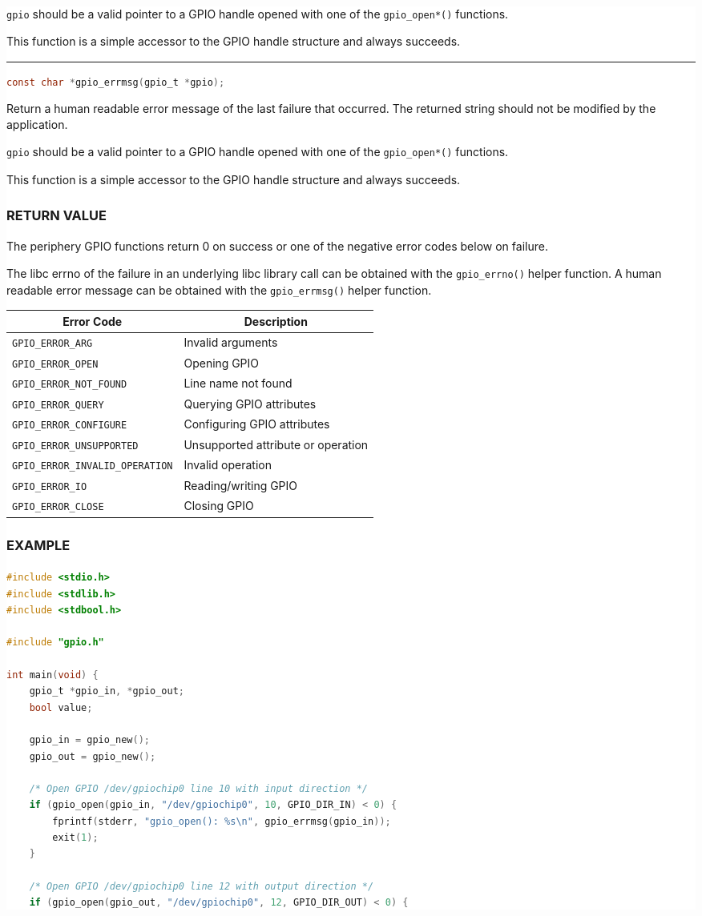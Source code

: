 `gpio` should be a valid pointer to a GPIO handle opened with one of the `gpio_open*()` functions.

This function is a simple accessor to the GPIO handle structure and always succeeds.

------

``` c
const char *gpio_errmsg(gpio_t *gpio);
```
Return a human readable error message of the last failure that occurred. The returned string should not be modified by the application.

`gpio` should be a valid pointer to a GPIO handle opened with one of the `gpio_open*()` functions.

This function is a simple accessor to the GPIO handle structure and always succeeds.

### RETURN VALUE

The periphery GPIO functions return 0 on success or one of the negative error codes below on failure.

The libc errno of the failure in an underlying libc library call can be obtained with the `gpio_errno()` helper function. A human readable error message can be obtained with the `gpio_errmsg()` helper function.

| Error Code                        | Description                           |
|-----------------------------------|---------------------------------------|
| `GPIO_ERROR_ARG`                  | Invalid arguments                     |
| `GPIO_ERROR_OPEN`                 | Opening GPIO                          |
| `GPIO_ERROR_NOT_FOUND`            | Line name not found                   |
| `GPIO_ERROR_QUERY`                | Querying GPIO attributes              |
| `GPIO_ERROR_CONFIGURE`            | Configuring GPIO attributes           |
| `GPIO_ERROR_UNSUPPORTED`          | Unsupported attribute or operation    |
| `GPIO_ERROR_INVALID_OPERATION`    | Invalid operation                     |
| `GPIO_ERROR_IO`                   | Reading/writing GPIO                  |
| `GPIO_ERROR_CLOSE`                | Closing GPIO                          |

### EXAMPLE

``` c
#include <stdio.h>
#include <stdlib.h>
#include <stdbool.h>

#include "gpio.h"

int main(void) {
    gpio_t *gpio_in, *gpio_out;
    bool value;

    gpio_in = gpio_new();
    gpio_out = gpio_new();

    /* Open GPIO /dev/gpiochip0 line 10 with input direction */
    if (gpio_open(gpio_in, "/dev/gpiochip0", 10, GPIO_DIR_IN) < 0) {
        fprintf(stderr, "gpio_open(): %s\n", gpio_errmsg(gpio_in));
        exit(1);
    }

    /* Open GPIO /dev/gpiochip0 line 12 with output direction */
    if (gpio_open(gpio_out, "/dev/gpiochip0", 12, GPIO_DIR_OUT) < 0) {
```